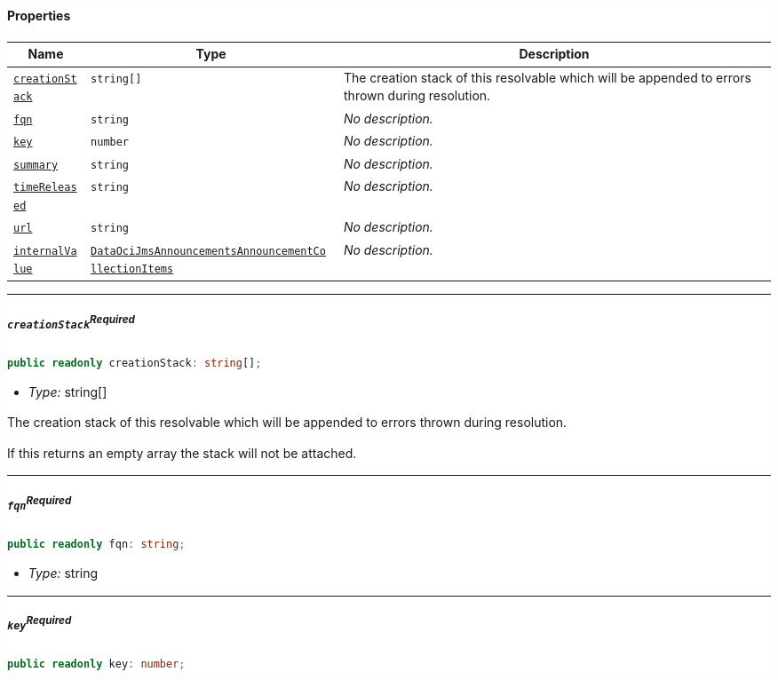 
#### Properties <a name="Properties" id="Properties"></a>

| **Name** | **Type** | **Description** |
| --- | --- | --- |
| <code><a href="#rhizo-co-terraform-provider-oci.dataOciJmsAnnouncements.DataOciJmsAnnouncementsAnnouncementCollectionItemsOutputReference.property.creationStack">creationStack</a></code> | <code>string[]</code> | The creation stack of this resolvable which will be appended to errors thrown during resolution. |
| <code><a href="#rhizo-co-terraform-provider-oci.dataOciJmsAnnouncements.DataOciJmsAnnouncementsAnnouncementCollectionItemsOutputReference.property.fqn">fqn</a></code> | <code>string</code> | *No description.* |
| <code><a href="#rhizo-co-terraform-provider-oci.dataOciJmsAnnouncements.DataOciJmsAnnouncementsAnnouncementCollectionItemsOutputReference.property.key">key</a></code> | <code>number</code> | *No description.* |
| <code><a href="#rhizo-co-terraform-provider-oci.dataOciJmsAnnouncements.DataOciJmsAnnouncementsAnnouncementCollectionItemsOutputReference.property.summary">summary</a></code> | <code>string</code> | *No description.* |
| <code><a href="#rhizo-co-terraform-provider-oci.dataOciJmsAnnouncements.DataOciJmsAnnouncementsAnnouncementCollectionItemsOutputReference.property.timeReleased">timeReleased</a></code> | <code>string</code> | *No description.* |
| <code><a href="#rhizo-co-terraform-provider-oci.dataOciJmsAnnouncements.DataOciJmsAnnouncementsAnnouncementCollectionItemsOutputReference.property.url">url</a></code> | <code>string</code> | *No description.* |
| <code><a href="#rhizo-co-terraform-provider-oci.dataOciJmsAnnouncements.DataOciJmsAnnouncementsAnnouncementCollectionItemsOutputReference.property.internalValue">internalValue</a></code> | <code><a href="#rhizo-co-terraform-provider-oci.dataOciJmsAnnouncements.DataOciJmsAnnouncementsAnnouncementCollectionItems">DataOciJmsAnnouncementsAnnouncementCollectionItems</a></code> | *No description.* |

---

##### `creationStack`<sup>Required</sup> <a name="creationStack" id="rhizo-co-terraform-provider-oci.dataOciJmsAnnouncements.DataOciJmsAnnouncementsAnnouncementCollectionItemsOutputReference.property.creationStack"></a>

```typescript
public readonly creationStack: string[];
```

- *Type:* string[]

The creation stack of this resolvable which will be appended to errors thrown during resolution.

If this returns an empty array the stack will not be attached.

---

##### `fqn`<sup>Required</sup> <a name="fqn" id="rhizo-co-terraform-provider-oci.dataOciJmsAnnouncements.DataOciJmsAnnouncementsAnnouncementCollectionItemsOutputReference.property.fqn"></a>

```typescript
public readonly fqn: string;
```

- *Type:* string

---

##### `key`<sup>Required</sup> <a name="key" id="rhizo-co-terraform-provider-oci.dataOciJmsAnnouncements.DataOciJmsAnnouncementsAnnouncementCollectionItemsOutputReference.property.key"></a>

```typescript
public readonly key: number;
```
